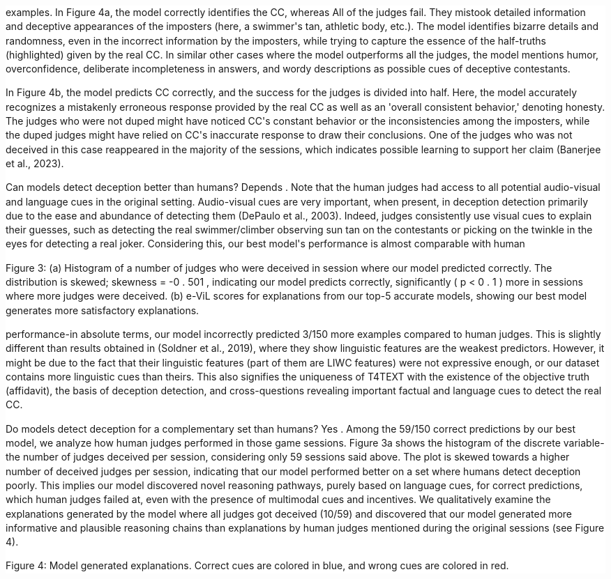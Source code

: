 examples. In Figure 4a, the model correctly identifies the CC, whereas All of the judges fail. They mistook detailed information and deceptive appearances of the imposters (here, a swimmer's tan, athletic body, etc.). The model identifies bizarre details and randomness, even in the incorrect information by the imposters, while trying to capture the essence of the half-truths (highlighted) given by the real CC. In similar other cases where the model outperforms all the judges, the model mentions humor, overconfidence, deliberate incompleteness in answers, and wordy descriptions as possible cues of deceptive contestants.

In Figure 4b, the model predicts CC correctly, and the success for the judges is divided into half. Here, the model accurately recognizes a mistakenly erroneous response provided by the real CC as well as an 'overall consistent behavior,' denoting honesty. The judges who were not duped might have noticed CC's constant behavior or the inconsistencies among the imposters, while the duped judges might have relied on CC's inaccurate response to draw their conclusions. One of the judges who was not deceived in this case reappeared in the majority of the sessions, which indicates possible learning to support her claim (Banerjee et al., 2023).

Can models detect deception better than humans? Depends . Note that the human judges had access to all potential audio-visual and language cues in the original setting. Audio-visual cues are very important, when present, in deception detection primarily due to the ease and abundance of detecting them (DePaulo et al., 2003). Indeed, judges consistently use visual cues to explain their guesses, such as detecting the real swimmer/climber observing sun tan on the contestants or picking on the twinkle in the eyes for detecting a real joker. Considering this, our best model's performance is almost comparable with human

Figure 3: (a) Histogram of a number of judges who were deceived in session where our model predicted correctly. The distribution is skewed; skewness = -0 . 501 , indicating our model predicts correctly, significantly ( p &lt; 0 . 1 ) more in sessions where more judges were deceived. (b) e-ViL scores for explanations from our top-5 accurate models, showing our best model generates more satisfactory explanations.



performance-in absolute terms, our model incorrectly predicted 3/150 more examples compared to human judges. This is slightly different than results obtained in (Soldner et al., 2019), where they show linguistic features are the weakest predictors. However, it might be due to the fact that their linguistic features (part of them are LIWC features) were not expressive enough, or our dataset contains more linguistic cues than theirs. This also signifies the uniqueness of T4TEXT with the existence of the objective truth (affidavit), the basis of deception detection, and cross-questions revealing important factual and language cues to detect the real CC.

Do models detect deception for a complementary set than humans? Yes . Among the 59/150 correct predictions by our best model, we analyze how human judges performed in those game sessions. Figure 3a shows the histogram of the discrete variable-the number of judges deceived per session, considering only 59 sessions said above. The plot is skewed towards a higher number of deceived judges per session, indicating that our model performed better on a set where humans detect deception poorly. This implies our model discovered novel reasoning pathways, purely based on language cues, for correct predictions, which human judges failed at, even with the presence of multimodal cues and incentives. We qualitatively examine the explanations generated by the model where all judges got deceived (10/59) and discovered that our model generated more informative and plausible reasoning chains than explanations by human judges mentioned during the original sessions (see Figure 4).

Figure 4: Model generated explanations. Correct cues are colored in blue, and wrong cues are colored in red.


